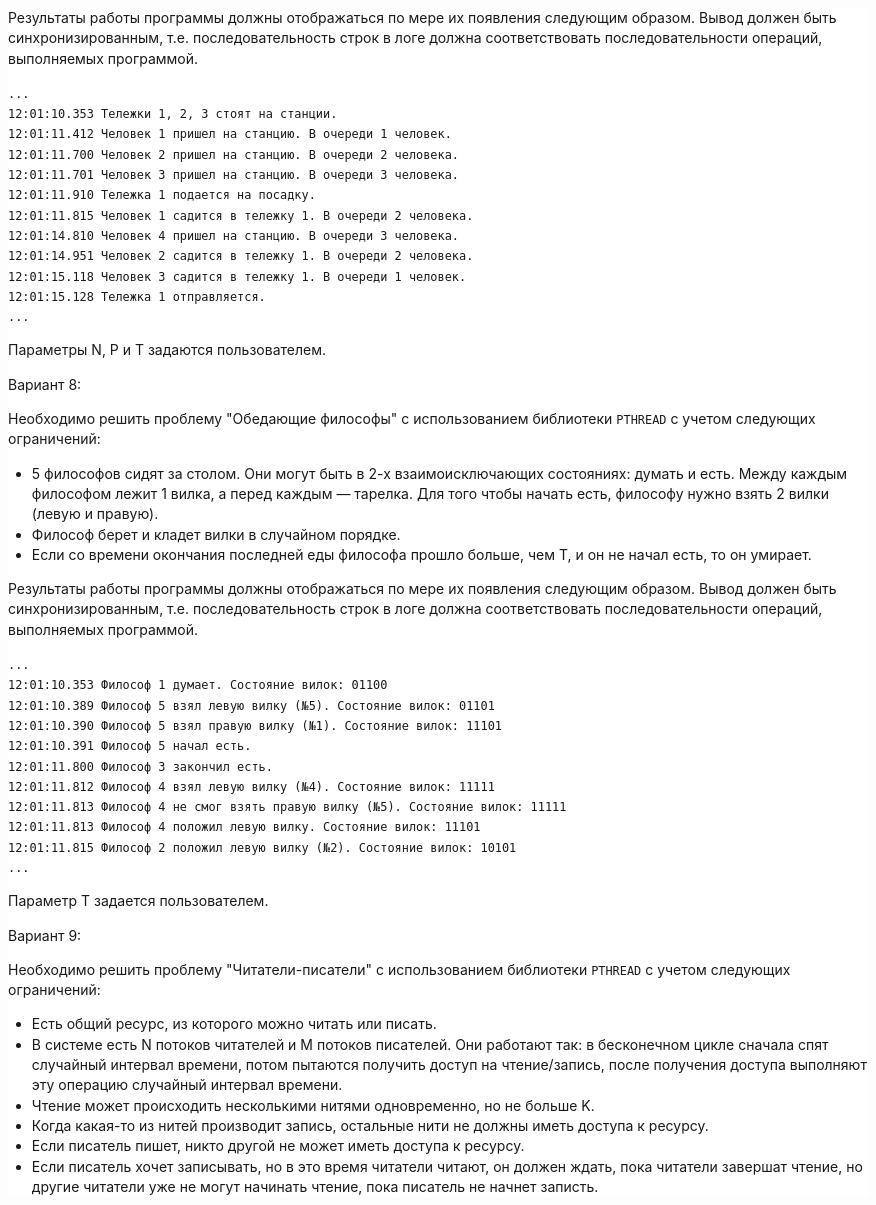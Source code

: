 Результаты работы программы должны отображаться по мере их появления следующим образом. Вывод должен быть синхронизированным, т.е. последовательность строк в логе должна соответствовать последовательности операций, выполняемых программой.

    ...
    12:01:10.353 Тележки 1, 2, 3 стоят на станции.
    12:01:11.412 Человек 1 пришел на станцию. В очереди 1 человек.
    12:01:11.700 Человек 2 пришел на станцию. В очереди 2 человека.
    12:01:11.701 Человек 3 пришел на станцию. В очереди 3 человека.
    12:01:11.910 Тележка 1 подается на посадку.
    12:01:11.815 Человек 1 садится в тележку 1. В очереди 2 человека.
    12:01:14.810 Человек 4 пришел на станцию. В очереди 3 человека.
    12:01:14.951 Человек 2 садится в тележку 1. В очереди 2 человека.
    12:01:15.118 Человек 3 садится в тележку 1. В очереди 1 человек.
    12:01:15.128 Тележка 1 отправляется.
    ...

Параметры N, P и T задаются пользователем.


Вариант 8:

Необходимо решить проблему "Обедающие философы" с использованием библиотеки `PTHREAD` с учетом следующих ограничений:

- 5 философов сидят за столом. Они могут быть в 2-х взаимоисключающих состояниях: думать и есть. Между каждым философом лежит 1 вилка, а перед каждым — тарелка. Для того чтобы начать есть, философу нужно взять 2 вилки (левую и правую).
- Философ берет и кладет вилки в случайном порядке.
- Если со времени окончания последней еды философа прошло больше, чем T, и он не начал есть, то он умирает.

Результаты работы программы должны отображаться по мере их появления следующим образом. Вывод должен быть синхронизированным, т.е. последовательность строк в логе должна соответствовать последовательности операций, выполняемых программой.

    ...
    12:01:10.353 Философ 1 думает. Состояние вилок: 01100
    12:01:10.389 Философ 5 взял левую вилку (№5). Состояние вилок: 01101
    12:01:10.390 Философ 5 взял правую вилку (№1). Состояние вилок: 11101
    12:01:10.391 Философ 5 начал есть.
    12:01:11.800 Философ 3 закончил есть.
    12:01:11.812 Философ 4 взял левую вилку (№4). Состояние вилок: 11111
    12:01:11.813 Философ 4 не смог взять правую вилку (№5). Состояние вилок: 11111
    12:01:11.813 Философ 4 положил левую вилку. Состояние вилок: 11101
    12:01:11.815 Философ 2 положил левую вилку (№2). Состояние вилок: 10101
    ...

Параметр T задается пользователем.


Вариант 9:

Необходимо решить проблему "Читатели-писатели" с использованием библиотеки `PTHREAD` с учетом следующих ограничений:

- Есть общий ресурс, из которого можно читать или писать.
- В системе есть N потоков читателей и M потоков писателей. Они работают так: в бесконечном цикле сначала спят случайный интервал времени, потом пытаются получить доступ на чтение/запись, после получения доступа выполняют эту операцию случайный интервал времени.
- Чтение может происходить несколькими нитями одновременно, но не больше K.
- Когда какая-то из нитей производит запись, остальные нити не должны иметь доступа к ресурсу.
- Если писатель пишет, никто другой не может иметь доступа к ресурсу.
- Если писатель хочет записывать, но в это время читатели читают, он должен ждать, пока читатели завершат чтение, но другие читатели уже не могут начинать чтение, пока писатель не начнет записть.
